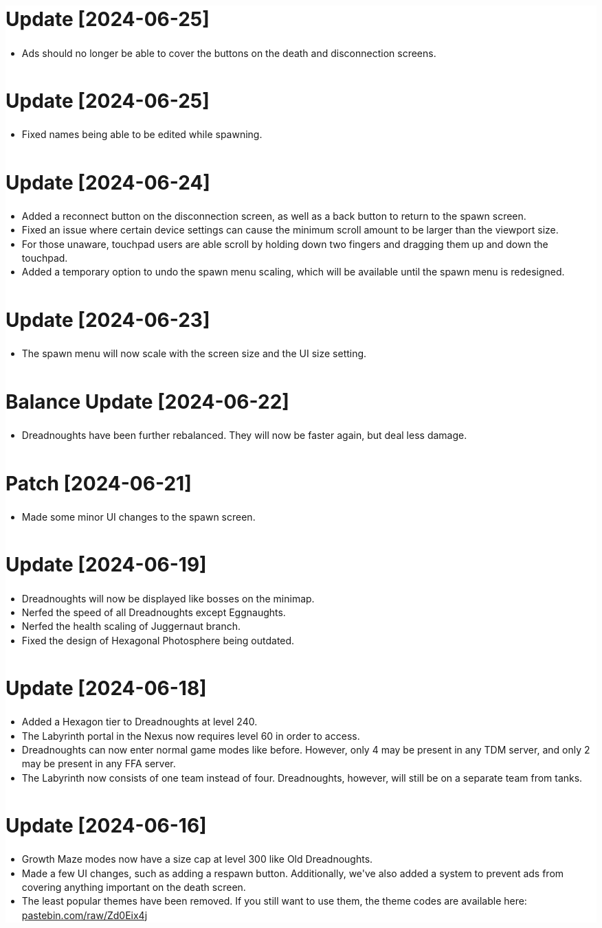 # Update [2024-06-25]
- Ads should no longer be able to cover the buttons on the death and disconnection screens.

# Update [2024-06-25]
- Fixed names being able to be edited while spawning.

# Update [2024-06-24]
- Added a reconnect button on the disconnection screen, as well as a back button to return to the spawn screen.
- Fixed an issue where certain device settings can cause the minimum scroll amount to be larger than the viewport size.
- For those unaware, touchpad users are able scroll by holding down two fingers and dragging them up and down the touchpad.
- Added a temporary option to undo the spawn menu scaling, which will be available until the spawn menu is redesigned.

# Update [2024-06-23]
- The spawn menu will now scale with the screen size and the UI size setting.

# Balance Update [2024-06-22]
- Dreadnoughts have been further rebalanced. They will now be faster again, but deal less damage.

# Patch [2024-06-21]
- Made some minor UI changes to the spawn screen.

# Update [2024-06-19]
- Dreadnoughts will now be displayed like bosses on the minimap.
- Nerfed the speed of all Dreadnoughts except Eggnaughts.
- Nerfed the health scaling of Juggernaut branch.
- Fixed the design of Hexagonal Photosphere being outdated.

# Update [2024-06-18]
- Added a Hexagon tier to Dreadnoughts at level 240.
- The Labyrinth portal in the Nexus now requires level 60 in order to access.
- Dreadnoughts can now enter normal game modes like before. However, only 4 may be present in any TDM server, and only 2 may be present in any FFA server.
- The Labyrinth now consists of one team instead of four. Dreadnoughts, however, will still be on a separate team from tanks.

# Update [2024-06-16]
- Growth Maze modes now have a size cap at level 300 like Old Dreadnoughts.
- Made a few UI changes, such as adding a respawn button. Additionally, we've also added a system to prevent ads from covering anything important on the death screen.
- The least popular themes have been removed. If you still want to use them, the theme codes are available here: [pastebin.com/raw/Zd0Eix4j](https://pastebin.com/raw/Zd0Eix4j)
